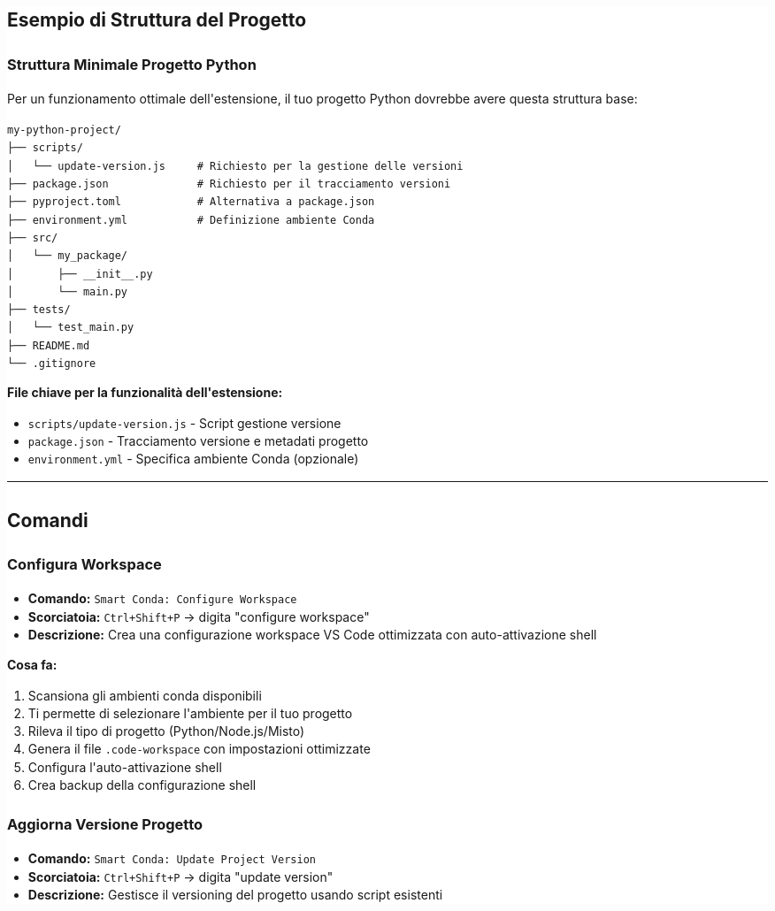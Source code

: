 
## Esempio di Struttura del Progetto

### Struttura Minimale Progetto Python

Per un funzionamento ottimale dell'estensione, il tuo progetto Python dovrebbe avere questa struttura base:

```
my-python-project/
├── scripts/
│   └── update-version.js     # Richiesto per la gestione delle versioni
├── package.json              # Richiesto per il tracciamento versioni
├── pyproject.toml            # Alternativa a package.json
├── environment.yml           # Definizione ambiente Conda
├── src/
│   └── my_package/
│       ├── __init__.py
│       └── main.py
├── tests/
│   └── test_main.py
├── README.md
└── .gitignore
```

**File chiave per la funzionalità dell'estensione:**
- `scripts/update-version.js` - Script gestione versione
- `package.json` - Tracciamento versione e metadati progetto
- `environment.yml` - Specifica ambiente Conda (opzionale)

---

## Comandi

### Configura Workspace

- **Comando:** `Smart Conda: Configure Workspace`
- **Scorciatoia:** `Ctrl+Shift+P` → digita "configure workspace"
- **Descrizione:** Crea una configurazione workspace VS Code ottimizzata con auto-attivazione shell

**Cosa fa:**
1. Scansiona gli ambienti conda disponibili
2. Ti permette di selezionare l'ambiente per il tuo progetto
3. Rileva il tipo di progetto (Python/Node.js/Misto)
4. Genera il file `.code-workspace` con impostazioni ottimizzate
5. Configura l'auto-attivazione shell
6. Crea backup della configurazione shell

### Aggiorna Versione Progetto

- **Comando:** `Smart Conda: Update Project Version`
- **Scorciatoia:** `Ctrl+Shift+P` → digita "update version"
- **Descrizione:** Gestisce il versioning del progetto usando script esistenti

